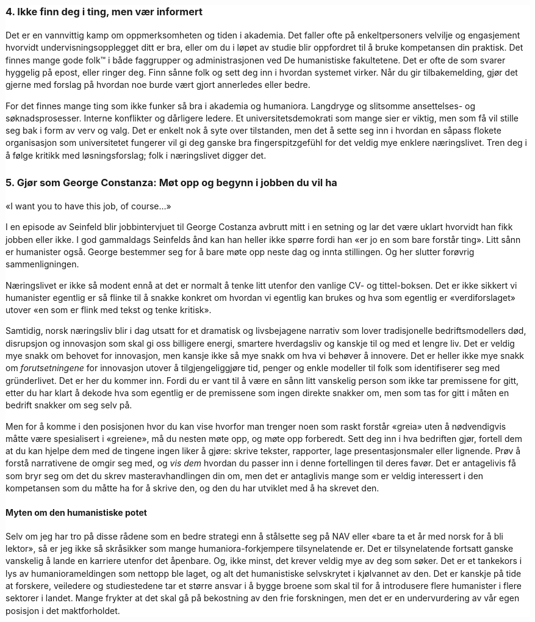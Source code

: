 ### 4\. Ikke finn deg i ting, men vær informert

Det er en vannvittig kamp om oppmerksomheten og tiden i akademia. Det faller ofte på enkeltpersoners velvilje og engasjement hvorvidt undervisningsopplegget ditt er bra, eller om du i løpet av studie blir oppfordret til å bruke kompetansen din praktisk. Det finnes mange gode folk™ i både faggrupper og administrasjonen ved De humanistiske fakultetene. Det er ofte de som svarer hyggelig på epost, eller ringer deg. Finn sånne folk og sett deg inn i hvordan systemet virker. Når du gir tilbakemelding, gjør det gjerne med forslag på hvordan noe burde vært gjort annerledes eller bedre.

For det finnes mange ting som ikke funker så bra i akademia og humaniora. Langdryge og slitsomme ansettelses- og søknadsprosesser. Interne konflikter og dårligere ledere. Et universitetsdemokrati som mange sier er viktig, men som få vil stille seg bak i form av verv og valg. Det er enkelt nok å syte over tilstanden, men det å sette seg inn i hvordan en såpass flokete organisasjon som universitetet fungerer vil gi deg ganske bra fingerspitzgefühl for det veldig mye enklere næringslivet. Tren deg i å følge kritikk med løsningsforslag; folk i næringslivet digger det.

### 5\. Gjør som George Constanza: Møt opp og begynn i jobben du vil ha

«I want you to have this job, of course…»

I en episode av Seinfeld blir jobbintervjuet til George Costanza avbrutt mitt i en setning og lar det være uklart hvorvidt han fikk jobben eller ikke. I god gammaldags Seinfelds ånd kan han heller ikke spørre fordi han «er jo en som bare forstår ting». Litt sånn er humanister også. George bestemmer seg for å bare møte opp neste dag og innta stillingen. Og her slutter forøvrig sammenligningen.

Næringslivet er ikke så modent ennå at det er normalt å tenke litt utenfor den vanlige CV- og tittel-boksen. Det er ikke sikkert vi humanister egentlig er så flinke til å snakke konkret om hvordan vi egentlig kan brukes og hva som egentlig er «verdiforslaget» utover «en som er flink med tekst og tenke kritisk».

Samtidig, norsk næringsliv blir i dag utsatt for et dramatisk og livsbejagene narrativ som lover tradisjonelle bedriftsmodellers død, disrupsjon og innovasjon som skal gi oss billigere energi, smartere hverdagsliv og kanskje til og med et lengre liv. Det er veldig mye snakk om behovet for innovasjon, men kansje ikke så mye snakk om hva vi behøver å innovere. Det er heller ikke mye snakk om _forutsetningene_ for innovasjon utover å tilgjengeliggjøre tid, penger og enkle modeller til folk som identifiserer seg med gründerlivet. Det er her du kommer inn. Fordi du er vant til å være en sånn litt vanskelig person som ikke tar premissene for gitt, etter du har klart å dekode hva som egentlig er de premissene som ingen direkte snakker om, men som tas for gitt i måten en bedrift snakker om seg selv på.

Men for å komme i den posisjonen hvor du kan vise hvorfor man trenger noen som raskt forstår «greia» uten å nødvendigvis måtte være spesialisert i «greiene», må du nesten møte opp, og møte opp forberedt. Sett deg inn i hva bedriften gjør, fortell dem at du kan hjelpe dem med de tingene ingen liker å gjøre: skrive tekster, rapporter, lage presentasjonsmaler eller lignende. Prøv å forstå narrativene de omgir seg med, og _vis dem_ hvordan du passer inn i denne fortellingen til deres favør. Det er antagelivis få som bryr seg om det du skrev masteravhandlingen din om, men det er antaglivis mange som er veldig interessert i den kompetansen som du måtte ha for å skrive den, og den du har utviklet med å ha skrevet den.

#### Myten om den humanistiske potet

Selv om jeg har tro på disse rådene som en bedre strategi enn å stålsette seg på NAV eller «bare ta et år med norsk for å bli lektor», så er jeg ikke så skråsikker som mange humaniora-forkjempere tilsynelatende er. Det er tilsynelatende fortsatt ganske vanskelig å lande en karriere utenfor det åpenbare. Og, ikke minst, det krever veldig mye av deg som søker. Det er et tankekors i lys av humaniorameldingen som nettopp ble laget, og alt det humanistiske selvskrytet i kjølvannet av den. Det er kanskje på tide at forskere, veiledere og studiestedene tar et større ansvar i å bygge broene som skal til for å introdusere flere humanister i flere sektorer i landet. Mange frykter at det skal gå på bekostning av den frie forskningen, men det er en undervurdering av vår egen posisjon i det maktforholdet.
